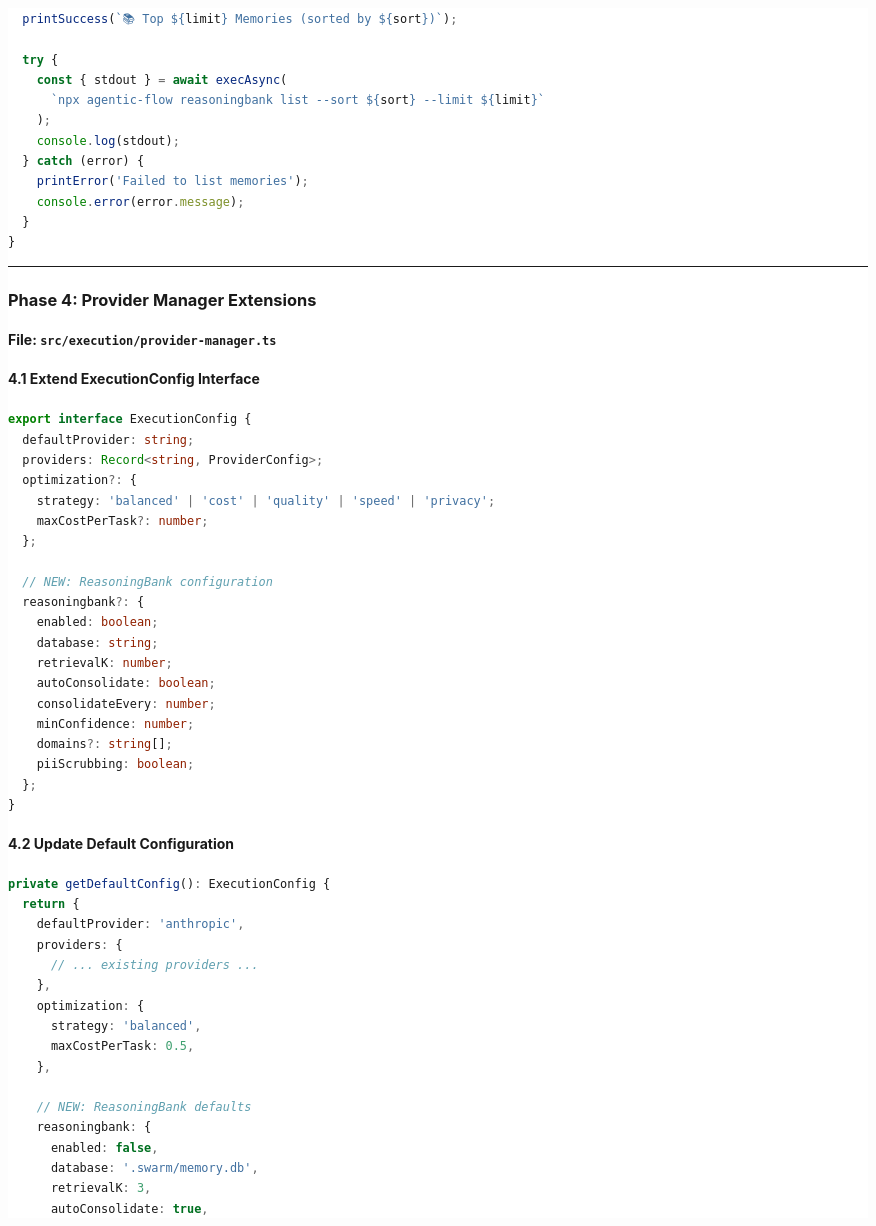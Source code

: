 ```javascript
  printSuccess(`📚 Top ${limit} Memories (sorted by ${sort})`);

  try {
    const { stdout } = await execAsync(
      `npx agentic-flow reasoningbank list --sort ${sort} --limit ${limit}`
    );
    console.log(stdout);
  } catch (error) {
    printError('Failed to list memories');
    console.error(error.message);
  }
}
```

---

### Phase 4: Provider Manager Extensions

**File: `src/execution/provider-manager.ts`**

#### 4.1 Extend ExecutionConfig Interface

```typescript
export interface ExecutionConfig {
  defaultProvider: string;
  providers: Record<string, ProviderConfig>;
  optimization?: {
    strategy: 'balanced' | 'cost' | 'quality' | 'speed' | 'privacy';
    maxCostPerTask?: number;
  };

  // NEW: ReasoningBank configuration
  reasoningbank?: {
    enabled: boolean;
    database: string;
    retrievalK: number;
    autoConsolidate: boolean;
    consolidateEvery: number;
    minConfidence: number;
    domains?: string[];
    piiScrubbing: boolean;
  };
}
```

#### 4.2 Update Default Configuration

```typescript
private getDefaultConfig(): ExecutionConfig {
  return {
    defaultProvider: 'anthropic',
    providers: {
      // ... existing providers ...
    },
    optimization: {
      strategy: 'balanced',
      maxCostPerTask: 0.5,
    },

    // NEW: ReasoningBank defaults
    reasoningbank: {
      enabled: false,
      database: '.swarm/memory.db',
      retrievalK: 3,
      autoConsolidate: true,
```